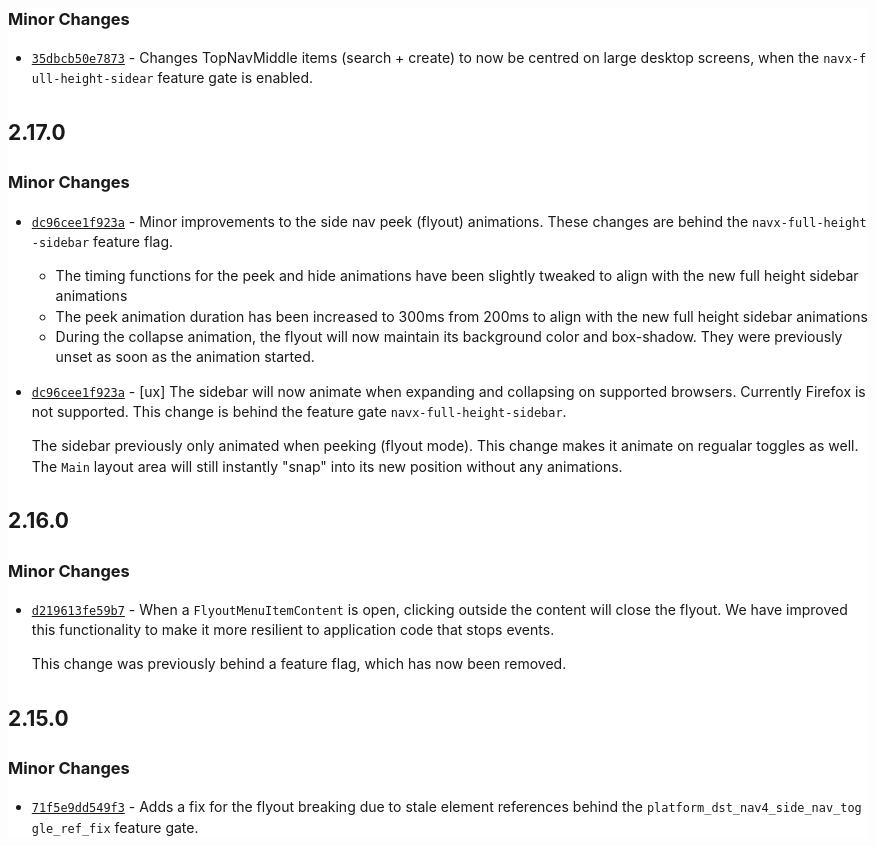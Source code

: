 ### Minor Changes

- [`35dbcb50e7873`](https://bitbucket.org/atlassian/atlassian-frontend-monorepo/commits/35dbcb50e7873) -
  Changes TopNavMiddle items (search + create) to now be centred on large desktop screens, when the
  `navx-full-height-sidear` feature gate is enabled.

## 2.17.0

### Minor Changes

- [`dc96cee1f923a`](https://bitbucket.org/atlassian/atlassian-frontend-monorepo/commits/dc96cee1f923a) -
  Minor improvements to the side nav peek (flyout) animations. These changes are behind the
  `navx-full-height-sidebar` feature flag.

  - The timing functions for the peek and hide animations have been slightly tweaked to align with
    the new full height sidebar animations
  - The peek animation duration has been increased to 300ms from 200ms to align with the new full
    height sidebar animations
  - During the collapse animation, the flyout will now maintain its background color and box-shadow.
    They were previously unset as soon as the animation started.

- [`dc96cee1f923a`](https://bitbucket.org/atlassian/atlassian-frontend-monorepo/commits/dc96cee1f923a) -
  [ux] The sidebar will now animate when expanding and collapsing on supported browsers. Currently
  Firefox is not supported. This change is behind the feature gate `navx-full-height-sidebar`.

  The sidebar previously only animated when peeking (flyout mode). This change makes it animate on
  regualar toggles as well. The `Main` layout area will still instantly "snap" into its new position
  without any animations.

## 2.16.0

### Minor Changes

- [`d219613fe59b7`](https://bitbucket.org/atlassian/atlassian-frontend-monorepo/commits/d219613fe59b7) -
  When a `FlyoutMenuItemContent` is open, clicking outside the content will close the flyout. We
  have improved this functionality to make it more resilient to application code that stops events.

  This change was previously behind a feature flag, which has now been removed.

## 2.15.0

### Minor Changes

- [`71f5e9dd549f3`](https://bitbucket.org/atlassian/atlassian-frontend-monorepo/commits/71f5e9dd549f3) -
  Adds a fix for the flyout breaking due to stale element references behind the
  `platform_dst_nav4_side_nav_toggle_ref_fix` feature gate.
